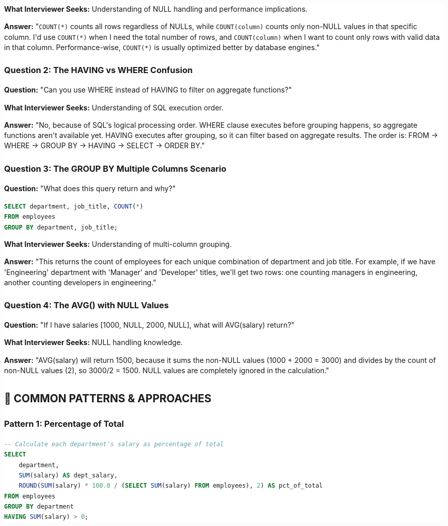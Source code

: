 **What Interviewer Seeks:** Understanding of NULL handling and performance implications.

**Answer:** 
"`COUNT(*)` counts all rows regardless of NULLs, while `COUNT(column)` counts only non-NULL values in that specific column. I'd use `COUNT(*)` when I need the total number of rows, and `COUNT(column)` when I want to count only rows with valid data in that column. Performance-wise, `COUNT(*)` is usually optimized better by database engines."

### **Question 2: The HAVING vs WHERE Confusion**
**Question:** "Can you use WHERE instead of HAVING to filter on aggregate functions?"

**What Interviewer Seeks:** Understanding of SQL execution order.

**Answer:** 
"No, because of SQL's logical processing order. WHERE clause executes before grouping happens, so aggregate functions aren't available yet. HAVING executes after grouping, so it can filter based on aggregate results. The order is: FROM → WHERE → GROUP BY → HAVING → SELECT → ORDER BY."

### **Question 3: The GROUP BY Multiple Columns Scenario**
**Question:** "What does this query return and why?"
```sql
SELECT department, job_title, COUNT(*)
FROM employees
GROUP BY department, job_title;
```

**What Interviewer Seeks:** Understanding of multi-column grouping.

**Answer:** 
"This returns the count of employees for each unique combination of department and job title. For example, if we have 'Engineering' department with 'Manager' and 'Developer' titles, we'll get two rows: one counting managers in engineering, another counting developers in engineering."

### **Question 4: The AVG() with NULL Values**
**Question:** "If I have salaries [1000, NULL, 2000, NULL], what will AVG(salary) return?"

**What Interviewer Seeks:** NULL handling knowledge.

**Answer:** 
"AVG(salary) will return 1500, because it sums the non-NULL values (1000 + 2000 = 3000) and divides by the count of non-NULL values (2), so 3000/2 = 1500. NULL values are completely ignored in the calculation."

## 🎯 **COMMON PATTERNS & APPROACHES**

### **Pattern 1: Percentage of Total**
```sql
-- Calculate each department's salary as percentage of total
SELECT 
    department,
    SUM(salary) AS dept_salary,
    ROUND(SUM(salary) * 100.0 / (SELECT SUM(salary) FROM employees), 2) AS pct_of_total
FROM employees
GROUP BY department
HAVING SUM(salary) > 0;
```
